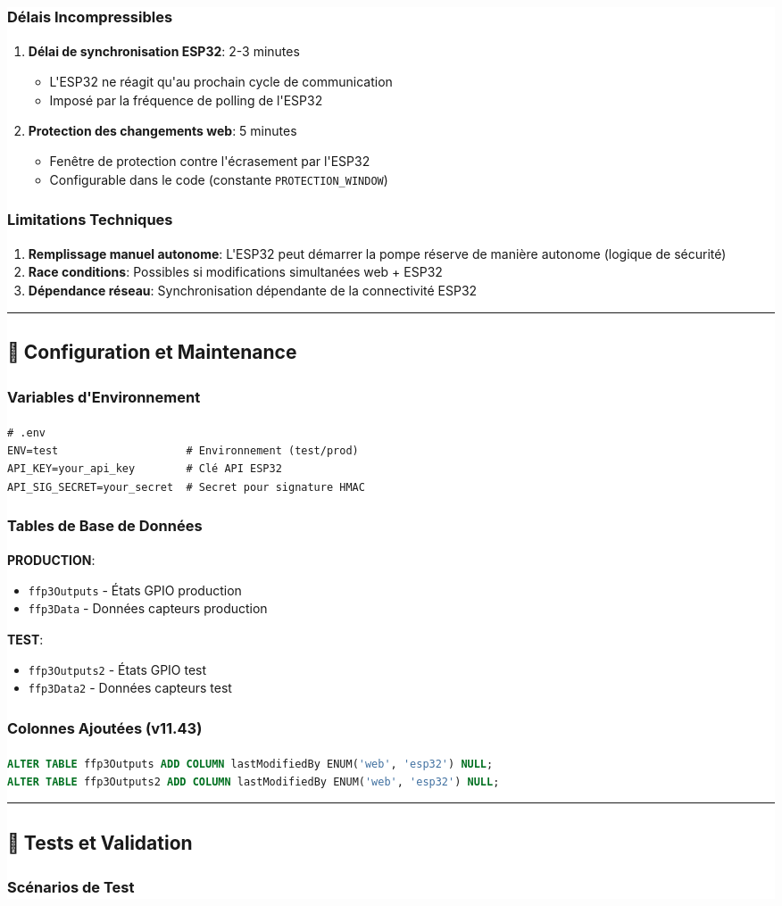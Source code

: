 ### Délais Incompressibles

1. **Délai de synchronisation ESP32**: 2-3 minutes
   - L'ESP32 ne réagit qu'au prochain cycle de communication
   - Imposé par la fréquence de polling de l'ESP32

2. **Protection des changements web**: 5 minutes
   - Fenêtre de protection contre l'écrasement par l'ESP32
   - Configurable dans le code (constante `PROTECTION_WINDOW`)

### Limitations Techniques

1. **Remplissage manuel autonome**: L'ESP32 peut démarrer la pompe réserve de manière autonome (logique de sécurité)
2. **Race conditions**: Possibles si modifications simultanées web + ESP32
3. **Dépendance réseau**: Synchronisation dépendante de la connectivité ESP32

---

## 🔧 Configuration et Maintenance

### Variables d'Environnement

```env
# .env
ENV=test                    # Environnement (test/prod)
API_KEY=your_api_key        # Clé API ESP32
API_SIG_SECRET=your_secret  # Secret pour signature HMAC
```

### Tables de Base de Données

**PRODUCTION**:
- `ffp3Outputs` - États GPIO production
- `ffp3Data` - Données capteurs production

**TEST**:
- `ffp3Outputs2` - États GPIO test
- `ffp3Data2` - Données capteurs test

### Colonnes Ajoutées (v11.43)

```sql
ALTER TABLE ffp3Outputs ADD COLUMN lastModifiedBy ENUM('web', 'esp32') NULL;
ALTER TABLE ffp3Outputs2 ADD COLUMN lastModifiedBy ENUM('web', 'esp32') NULL;
```

---

## 🧪 Tests et Validation

### Scénarios de Test
